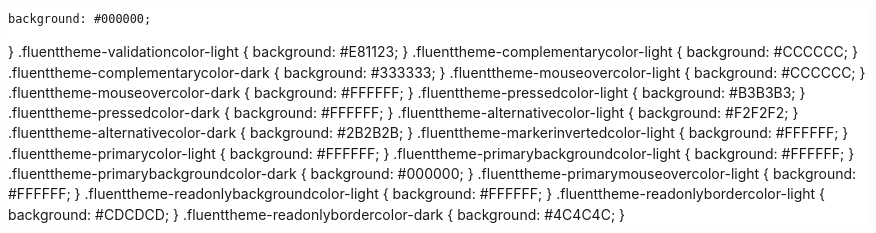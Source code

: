 	background: #000000;
}
.fluenttheme-validationcolor-light {
	background: #E81123;
}
.fluenttheme-complementarycolor-light {
	background: #CCCCCC;
}
.fluenttheme-complementarycolor-dark {
	background: #333333;
}
.fluenttheme-mouseovercolor-light {
	background: #CCCCCC;
}
.fluenttheme-mouseovercolor-dark {
	background: #FFFFFF;
}
.fluenttheme-pressedcolor-light {
	background: #B3B3B3;
}
.fluenttheme-pressedcolor-dark {
	background: #FFFFFF;
}
.fluenttheme-alternativecolor-light {
	background: #F2F2F2;
}
.fluenttheme-alternativecolor-dark {
	background: #2B2B2B;
}
.fluenttheme-markerinvertedcolor-light {
	background: #FFFFFF;
}
.fluenttheme-primarycolor-light {
	background: #FFFFFF;
}
.fluenttheme-primarybackgroundcolor-light {
	background: #FFFFFF;
}
.fluenttheme-primarybackgroundcolor-dark {
	background: #000000;
}
.fluenttheme-primarymouseovercolor-light {
	background: #FFFFFF;
}
.fluenttheme-readonlybackgroundcolor-light {
	background: #FFFFFF;
}
.fluenttheme-readonlybordercolor-light {
	background: #CDCDCD;
}
.fluenttheme-readonlybordercolor-dark {
	background: #4C4C4C;
}
